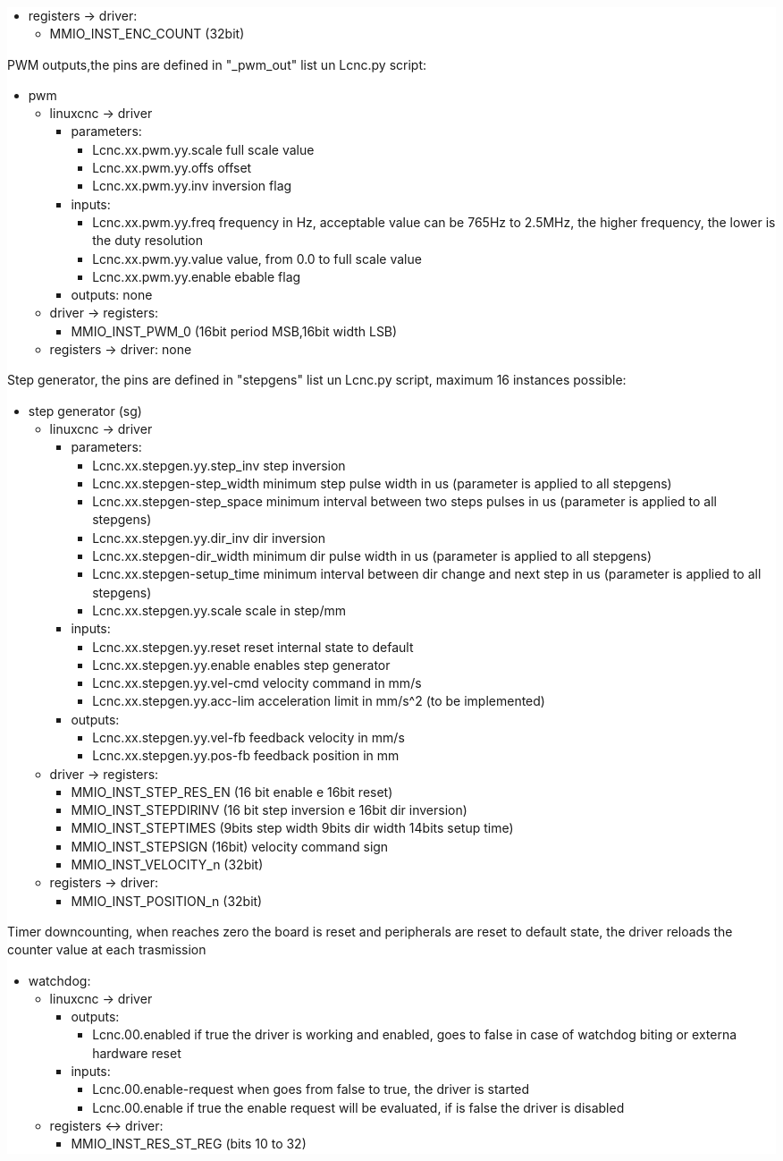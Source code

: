   - registers -> driver:
    - MMIO_INST_ENC_COUNT (32bit)

PWM outputs,the pins are defined in "_pwm_out" list un Lcnc.py script:
- pwm
  - linuxcnc -> driver
    - parameters:
      - Lcnc.xx.pwm.yy.scale full scale value
      - Lcnc.xx.pwm.yy.offs offset
      - Lcnc.xx.pwm.yy.inv inversion flag
    - inputs:
      - Lcnc.xx.pwm.yy.freq frequency in Hz, acceptable value can be 765Hz to 2.5MHz, the higher frequency, the lower is the duty resolution
      - Lcnc.xx.pwm.yy.value value, from 0.0 to full scale value
      - Lcnc.xx.pwm.yy.enable ebable flag
    - outputs: none
  - driver -> registers:
    - MMIO_INST_PWM_0 (16bit period MSB,16bit width LSB)
  - registers -> driver: none

Step generator, the pins are defined in "stepgens" list un Lcnc.py script, maximum 16 instances possible:
- step generator (sg)
  - linuxcnc -> driver
    - parameters:
      - Lcnc.xx.stepgen.yy.step_inv step inversion
      - Lcnc.xx.stepgen-step_width minimum step pulse width in us (parameter is applied to all stepgens)
      - Lcnc.xx.stepgen-step_space minimum interval between two steps pulses in us (parameter is applied to all stepgens)
      - Lcnc.xx.stepgen.yy.dir_inv dir inversion
      - Lcnc.xx.stepgen-dir_width minimum dir pulse width in us (parameter is applied to all stepgens)
      - Lcnc.xx.stepgen-setup_time minimum interval between dir change and next step in us (parameter is applied to all stepgens)
      - Lcnc.xx.stepgen.yy.scale scale in step/mm
    - inputs:
      - Lcnc.xx.stepgen.yy.reset reset internal state to default
      - Lcnc.xx.stepgen.yy.enable enables step generator
      - Lcnc.xx.stepgen.yy.vel-cmd velocity command in mm/s
      - Lcnc.xx.stepgen.yy.acc-lim acceleration limit in mm/s^2 (to be implemented)
    - outputs:
      - Lcnc.xx.stepgen.yy.vel-fb feedback velocity in mm/s
      - Lcnc.xx.stepgen.yy.pos-fb feedback position in mm
  - driver -> registers:
    - MMIO_INST_STEP_RES_EN (16 bit enable e 16bit reset)
    - MMIO_INST_STEPDIRINV (16 bit step inversion e 16bit dir inversion)
    - MMIO_INST_STEPTIMES (9bits step width 9bits dir width 14bits setup time)
    - MMIO_INST_STEPSIGN (16bit) velocity command sign
    - MMIO_INST_VELOCITY_n (32bit)
  - registers -> driver:
    - MMIO_INST_POSITION_n (32bit)

Timer downcounting, when reaches zero the board is reset and peripherals are reset to default state, the driver reloads the counter value at each trasmission
- watchdog:
  - linuxcnc -> driver
    - outputs:
      - Lcnc.00.enabled if true the driver is working and enabled, goes to false in case of watchdog biting or externa hardware reset
    - inputs:
      - Lcnc.00.enable-request when goes from false to true, the driver is started
      - Lcnc.00.enable if true the enable request will be evaluated, if is false the driver is disabled
  - registers <-> driver:
    - MMIO_INST_RES_ST_REG (bits 10 to 32)
